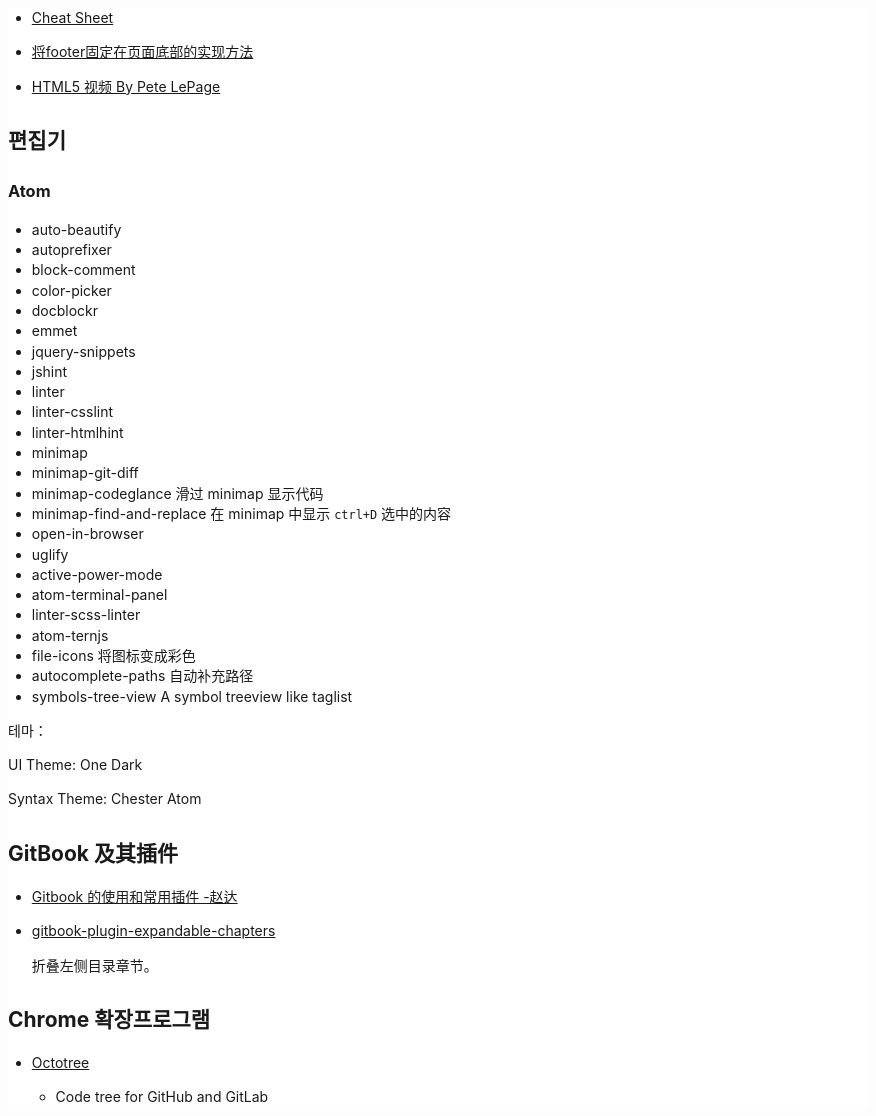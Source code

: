 - [<head> Cheat Sheet](http://gethead.info/)
* [将footer固定在页面底部的实现方法](https://segmentfault.com/a/1190000004453249)
- [HTML5 视频 By Pete LePage](https://www.html5rocks.com/zh/tutorials/video/basics/)

## 편집기

### Atom 

* auto-beautify
* autoprefixer
* block-comment
* color-picker
* docblockr
* emmet
* jquery-snippets
* jshint
* linter
* linter-csslint
* linter-htmlhint
* minimap
* minimap-git-diff
* minimap-codeglance 滑过 minimap 显示代码
* minimap-find-and-replace 在 minimap 中显示 `ctrl+D` 选中的内容
* open-in-browser
* uglify
* active-power-mode
* atom-terminal-panel
* linter-scss-linter
* atom-ternjs
* file-icons 将图标变成彩色
* autocomplete-paths 自动补充路径
* symbols-tree-view A symbol treeview like taglist

테마：

UI Theme: One Dark

Syntax Theme: Chester Atom

## GitBook 及其插件

* [Gitbook 的使用和常用插件 -赵达](http://zhaoda.net/2015/11/09/gitbook-plugins/)
* [gitbook-plugin-expandable-chapters](https://plugins.gitbook.com/plugin/expandable-chapters)

    折叠左侧目录章节。

    <!-- ![](http://ww4.sinaimg.cn/large/7011d6cfjw1f08kmplbj1j20gn05l0tk.jpg) -->

## Chrome 확장프로그램
- [Octotree](https://chrome.google.com/webstore/detail/octotree/bkhaagjahfmjljalopjnoealnfndnagc)

    - Code tree for GitHub and GitLab
